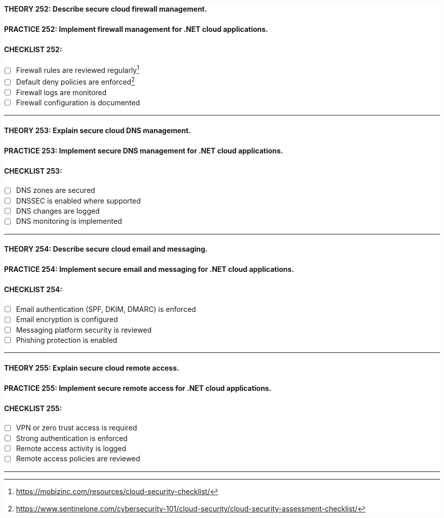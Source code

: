 
#### THEORY 252: Describe secure cloud firewall management.

#### PRACTICE 252: Implement firewall management for .NET cloud applications.

#### CHECKLIST 252:

- [ ] Firewall rules are reviewed regularly[^1]
- [ ] Default deny policies are enforced[^2]
- [ ] Firewall logs are monitored
- [ ] Firewall configuration is documented

---

#### THEORY 253: Explain secure cloud DNS management.

#### PRACTICE 253: Implement secure DNS management for .NET cloud applications.

#### CHECKLIST 253:

- [ ] DNS zones are secured
- [ ] DNSSEC is enabled where supported
- [ ] DNS changes are logged
- [ ] DNS monitoring is implemented

---

#### THEORY 254: Describe secure cloud email and messaging.

#### PRACTICE 254: Implement secure email and messaging for .NET cloud applications.

#### CHECKLIST 254:

- [ ] Email authentication (SPF, DKIM, DMARC) is enforced
- [ ] Email encryption is configured
- [ ] Messaging platform security is reviewed
- [ ] Phishing protection is enabled

---

#### THEORY 255: Explain secure cloud remote access.

#### PRACTICE 255: Implement secure remote access for .NET cloud applications.

#### CHECKLIST 255:

- [ ] VPN or zero trust access is required
- [ ] Strong authentication is enforced
- [ ] Remote access activity is logged
- [ ] Remote access policies are reviewed

---

[^1]: https://mobizinc.com/resources/cloud-security-checklist/
[^2]: https://www.sentinelone.com/cybersecurity-101/cloud-security/cloud-security-assessment-checklist/
[^3]: https://github.com/elastisys/security-review/blob/main/cloud-information-security-review-checklist.md
[^4]: https://www.planet-it.net/cloud-security-assessment-checklist/
[^5]: https://fidelissecurity.com/threatgeek/cloud-security/cloud-network-security/
[^6]: https://learn.microsoft.com/en-us/azure/security/fundamentals/operational-checklist
[^7]: https://technode.global/2025/03/17/cloud-security-checklist-5-steps-to-protect-your-data-and-applications/
[^8]: https://www.linkedin.com/pulse/essential-cloud-security-assessment-your-comprehensive-checklist-hja7c
[^9]: https://www.fujitsu.com/uk/Images/cloud-security-checklist.pdf